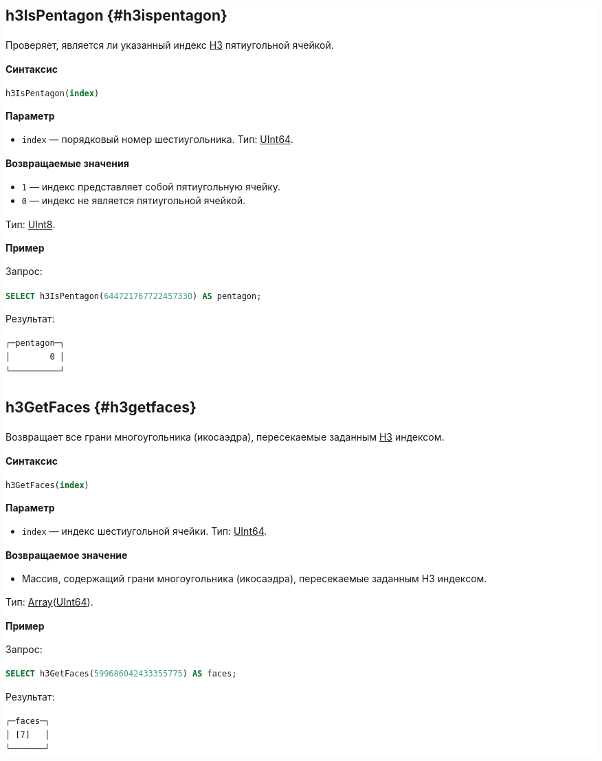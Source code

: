 ## h3IsPentagon {#h3ispentagon}

Проверяет, является ли указанный индекс [H3](#h3index) пятиугольной ячейкой.

**Синтаксис**

``` sql
h3IsPentagon(index)
```

**Параметр**

-   `index` — порядковый номер шестиугольника. Тип: [UInt64](../../../sql-reference/data-types/int-uint.md).

**Возвращаемые значения**

-   `1` — индекс представляет собой пятиугольную ячейку.
-   `0` — индекс не является пятиугольной ячейкой.

Тип: [UInt8](../../../sql-reference/data-types/int-uint.md).

**Пример**

Запрос:

``` sql
SELECT h3IsPentagon(644721767722457330) AS pentagon;
```

Результат:

``` text
┌─pentagon─┐
│        0 │
└──────────┘
```

## h3GetFaces {#h3getfaces}

Возвращает все грани многоугольника (икосаэдра), пересекаемые заданным [H3](#h3index) индексом.

**Синтаксис**

``` sql
h3GetFaces(index)
```

**Параметр**

-   `index` — индекс шестиугольной ячейки. Тип: [UInt64](../../../sql-reference/data-types/int-uint.md).

**Возвращаемое значение**

-   Массив, содержащий грани многоугольника (икосаэдра), пересекаемые заданным H3 индексом.

Тип: [Array](../../../sql-reference/data-types/array.md)([UInt64](../../../sql-reference/data-types/int-uint.md)).

**Пример**

Запрос:

``` sql
SELECT h3GetFaces(599686042433355775) AS faces;
```

Результат:

``` text
┌─faces─┐
│ [7]   │
└───────┘
```


